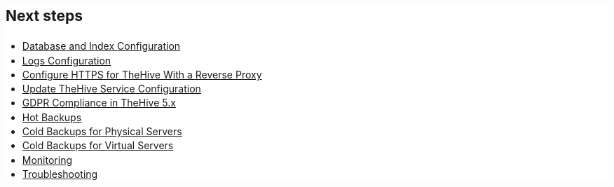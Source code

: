 <h2>Next steps</h2>

* [Database and Index Configuration](../configuration/database.md)
* [Logs Configuration](../configuration/logs.md)
* [Configure HTTPS for TheHive With a Reverse Proxy](../configuration/ssl/configure-https-reverse-proxy.md)
* [Update TheHive Service Configuration](../configuration/update-service-configuration.md)
* [GDPR Compliance in TheHive 5.x](../configuration/gdpr.md)
* [Hot Backups](../operations/backup-restore/backup/hot-backup.md)
* [Cold Backups for Physical Servers](../operations/backup-restore/backup/physical-server.md)
* [Cold Backups for Virtual Servers](../operations/backup-restore/backup/virtual-server.md)
* [Monitoring](../operations/monitoring.md)
* [Troubleshooting](../operations/troubleshooting.md)
